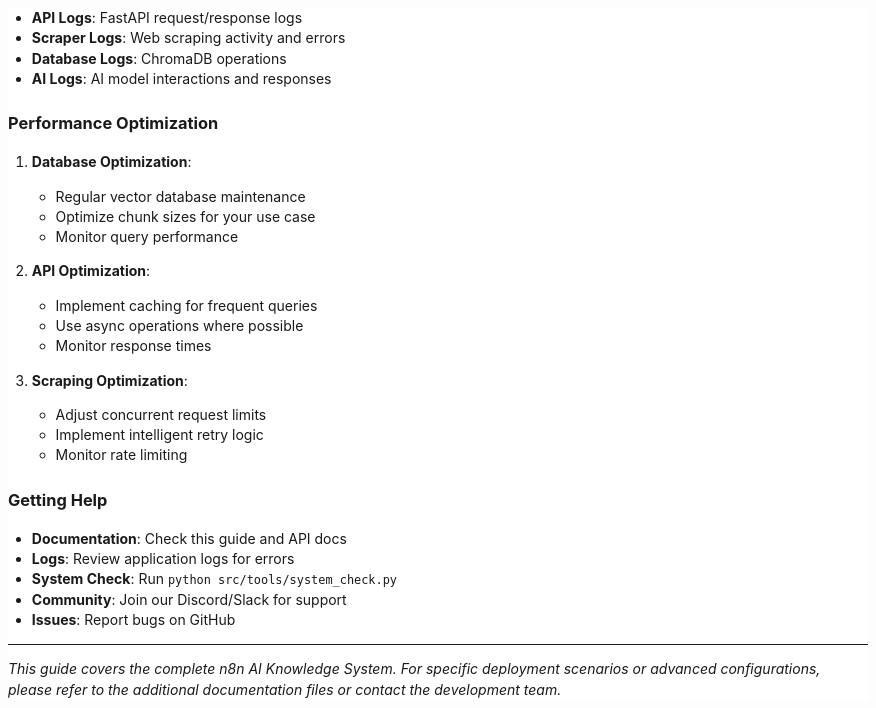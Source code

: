 - **API Logs**: FastAPI request/response logs
- **Scraper Logs**: Web scraping activity and errors
- **Database Logs**: ChromaDB operations
- **AI Logs**: AI model interactions and responses

### Performance Optimization

1. **Database Optimization**:
   - Regular vector database maintenance
   - Optimize chunk sizes for your use case
   - Monitor query performance

2. **API Optimization**:
   - Implement caching for frequent queries
   - Use async operations where possible
   - Monitor response times

3. **Scraping Optimization**:
   - Adjust concurrent request limits
   - Implement intelligent retry logic
   - Monitor rate limiting

### Getting Help

- **Documentation**: Check this guide and API docs
- **Logs**: Review application logs for errors
- **System Check**: Run `python src/tools/system_check.py`
- **Community**: Join our Discord/Slack for support
- **Issues**: Report bugs on GitHub

---

*This guide covers the complete n8n AI Knowledge System. For specific deployment scenarios or advanced configurations, please refer to the additional documentation files or contact the development team.*